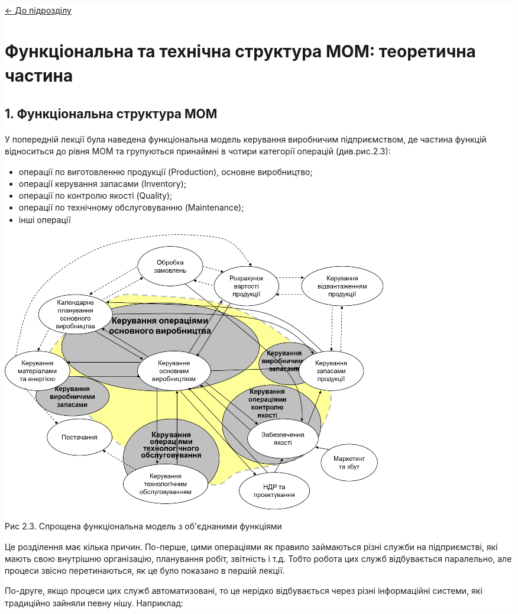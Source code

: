 [<- До підрозділу](README.md)

# Функціональна та технічна структура MOM: теоретична частина

## 1. Функціональна структура MOM

У попередній лекції була наведена функціональна модель керування виробничим підприємством, де частина функцій відноситься до рівня MOM та групуються принаймні в чотири категорії операцій (див.рис.2.3):

- операції по виготовленню продукції (Production), основне виробництво;
- операції керування запасами (Inventory);
- операції по контролю якості (Quality);
- операції по технічному обслуговуванню (Maintenance);
- інші операції

![](media/0_4.png)

Рис 2.3. Спрощена функціональна модель з об'єднаними функціями

Це розділення має кілька причин. По-перше, цими операціями як правило займаються різні служби на підприємстві, які мають свою внутрішню організацію, планування робіт, звітність і т.д. Тобто робота цих служб відбувається паралельно, але процеси звісно перетинаються, як це було показано в першій лекції.

По-друге, якщо процеси цих служб автоматизовані, то це нерідко відбувається через різні інформаційні системи, які традиційно зайняли певну нішу. Наприклад:
